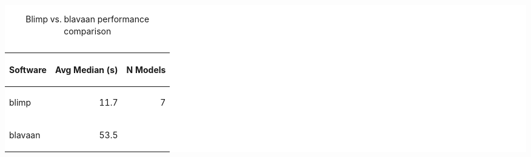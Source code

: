 <table class="table table-striped table-hover table-condensed" style="width: auto !important; margin-left: auto; margin-right: auto;">

<caption>

Blimp vs. blavaan performance comparison
</caption>

<thead>

<tr>

<th style="text-align:left;">

Software
</th>

<th style="text-align:right;">

Avg Median (s)
</th>

<th style="text-align:right;">

N Models
</th>

</tr>

</thead>

<tbody>

<tr>

<td style="text-align:left;">

blimp
</td>

<td style="text-align:right;">

11.7
</td>

<td style="text-align:right;">

7
</td>

</tr>

<tr>

<td style="text-align:left;">

blavaan
</td>

<td style="text-align:right;">

53.5
</td>
